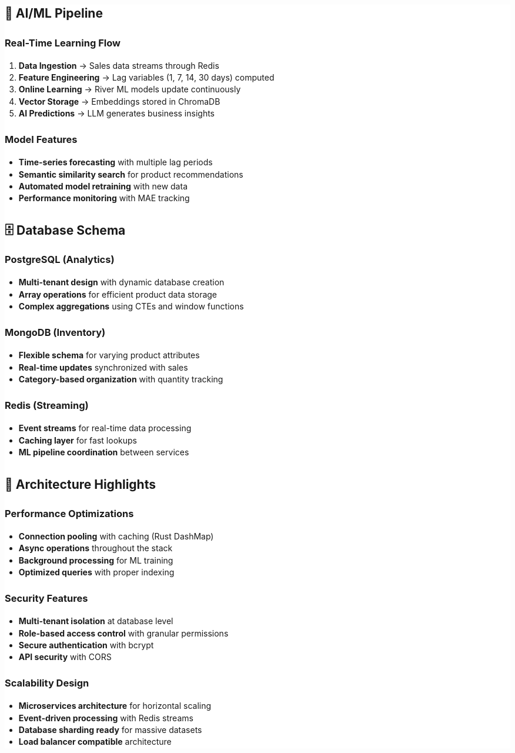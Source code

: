 ## 🧠 AI/ML Pipeline

### Real-Time Learning Flow
1. **Data Ingestion** → Sales data streams through Redis
2. **Feature Engineering** → Lag variables (1, 7, 14, 30 days) computed
3. **Online Learning** → River ML models update continuously  
4. **Vector Storage** → Embeddings stored in ChromaDB
5. **AI Predictions** → LLM generates business insights

### Model Features
- **Time-series forecasting** with multiple lag periods
- **Semantic similarity search** for product recommendations
- **Automated model retraining** with new data
- **Performance monitoring** with MAE tracking

## 🗄️ Database Schema

### PostgreSQL (Analytics)
- **Multi-tenant design** with dynamic database creation
- **Array operations** for efficient product data storage
- **Complex aggregations** using CTEs and window functions

### MongoDB (Inventory)
- **Flexible schema** for varying product attributes
- **Real-time updates** synchronized with sales
- **Category-based organization** with quantity tracking

### Redis (Streaming)
- **Event streams** for real-time data processing
- **Caching layer** for fast lookups
- **ML pipeline coordination** between services

## 🔧 Architecture Highlights

### Performance Optimizations
- **Connection pooling** with caching (Rust DashMap)
- **Async operations** throughout the stack
- **Background processing** for ML training
- **Optimized queries** with proper indexing

### Security Features
- **Multi-tenant isolation** at database level
- **Role-based access control** with granular permissions
- **Secure authentication** with bcrypt
- **API security** with CORS 

### Scalability Design
- **Microservices architecture** for horizontal scaling
- **Event-driven processing** with Redis streams
- **Database sharding ready** for massive datasets
- **Load balancer compatible** architecture

